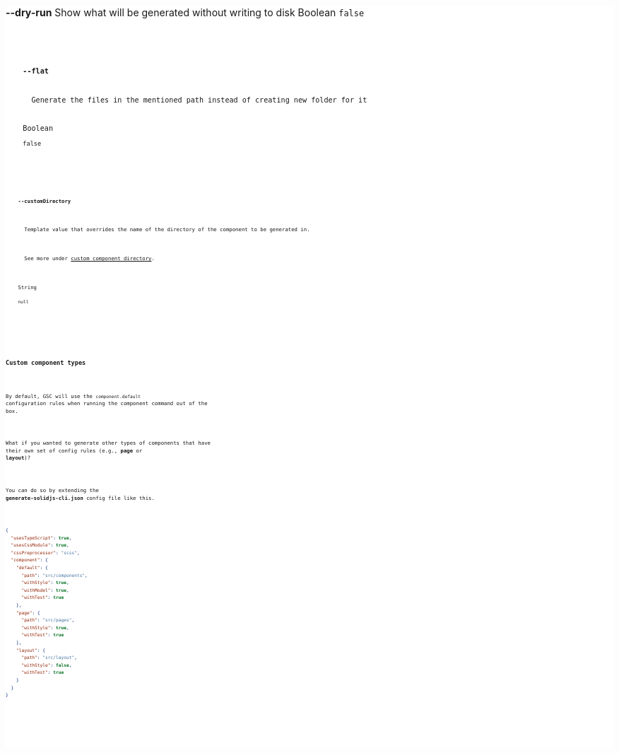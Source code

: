   <tr>
    <td width="20%"><b>--dry-run</b></td>
    <td width="60%">
      Show what will be generated without writing to disk
    </td>
    <td width="20%">Boolean</td>
    <td width="20%"><code>false<code></td>
  </tr>

  <tr>
    <td width="20%"><b>--flat</b></td>
    <td width="60%">
      Generate the files in the mentioned path instead of creating new folder for it
    </td>
    <td width="20%">Boolean</td>
    <td width="20%"><code>false<code></td>
  </tr>

  <tr>
    <td width="20%"><b>--customDirectory</b></td>
    <td width="60%">
      Template value that overrides the name of the directory of the component to be generated in.<br />
      See more under <a href="#custom-component-directory">custom component directory</a>.
    </td>
    <td width="20%">String</td>
    <td width="20%"><code>null</code></td>
  </tr>
</table>

### Custom component types

By default, GSC will use the `component.default` configuration rules when running the component command out of the box.

What if you wanted to generate other types of components that have their own set of config rules (e.g., **page** or **layout**)?

You can do so by extending the **generate-solidjs-cli.json** config file like this.

```json
{
  "usesTypeScript": true,
  "usesCssModule": true,
  "cssPreprocessor": "scss",
  "component": {
    "default": {
      "path": "src/components",
      "withStyle": true,
      "withModel": true,
      "withTest": true
    },
    "page": {
      "path": "src/pages",
      "withStyle": true,
      "withTest": true
    },
    "layout": {
      "path": "src/layout",
      "withStyle": false,
      "withTest": true
    }
  }
}
```
